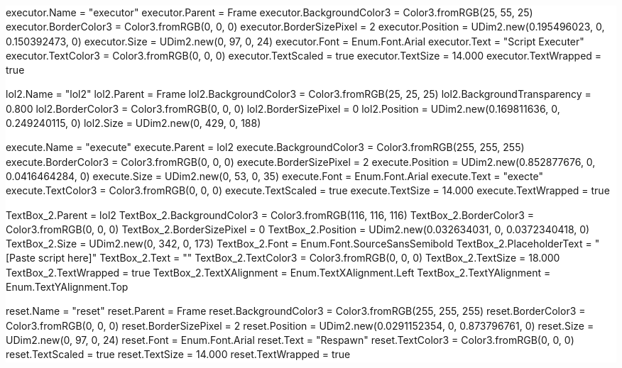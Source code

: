executor.Name = "executor"
executor.Parent = Frame
executor.BackgroundColor3 = Color3.fromRGB(25, 55, 25)
executor.BorderColor3 = Color3.fromRGB(0, 0, 0)
executor.BorderSizePixel = 2
executor.Position = UDim2.new(0.195496023, 0, 0.150392473, 0)
executor.Size = UDim2.new(0, 97, 0, 24)
executor.Font = Enum.Font.Arial
executor.Text = "Script Executer"
executor.TextColor3 = Color3.fromRGB(0, 0, 0)
executor.TextScaled = true
executor.TextSize = 14.000
executor.TextWrapped = true

lol2.Name = "lol2"
lol2.Parent = Frame
lol2.BackgroundColor3 = Color3.fromRGB(25, 25, 25)
lol2.BackgroundTransparency = 0.800
lol2.BorderColor3 = Color3.fromRGB(0, 0, 0)
lol2.BorderSizePixel = 0
lol2.Position = UDim2.new(0.169811636, 0, 0.249240115, 0)
lol2.Size = UDim2.new(0, 429, 0, 188)

execute.Name = "execute"
execute.Parent = lol2
execute.BackgroundColor3 = Color3.fromRGB(255, 255, 255)
execute.BorderColor3 = Color3.fromRGB(0, 0, 0)
execute.BorderSizePixel = 2
execute.Position = UDim2.new(0.852877676, 0, 0.0416464284, 0)
execute.Size = UDim2.new(0, 53, 0, 35)
execute.Font = Enum.Font.Arial
execute.Text = "execte"
execute.TextColor3 = Color3.fromRGB(0, 0, 0)
execute.TextScaled = true
execute.TextSize = 14.000
execute.TextWrapped = true

TextBox_2.Parent = lol2
TextBox_2.BackgroundColor3 = Color3.fromRGB(116, 116, 116)
TextBox_2.BorderColor3 = Color3.fromRGB(0, 0, 0)
TextBox_2.BorderSizePixel = 0
TextBox_2.Position = UDim2.new(0.032634031, 0, 0.0372340418, 0)
TextBox_2.Size = UDim2.new(0, 342, 0, 173)
TextBox_2.Font = Enum.Font.SourceSansSemibold
TextBox_2.PlaceholderText = "[Paste script here]"
TextBox_2.Text = ""
TextBox_2.TextColor3 = Color3.fromRGB(0, 0, 0)
TextBox_2.TextSize = 18.000
TextBox_2.TextWrapped = true
TextBox_2.TextXAlignment = Enum.TextXAlignment.Left
TextBox_2.TextYAlignment = Enum.TextYAlignment.Top

reset.Name = "reset"
reset.Parent = Frame
reset.BackgroundColor3 = Color3.fromRGB(255, 255, 255)
reset.BorderColor3 = Color3.fromRGB(0, 0, 0)
reset.BorderSizePixel = 2
reset.Position = UDim2.new(0.0291152354, 0, 0.873796761, 0)
reset.Size = UDim2.new(0, 97, 0, 24)
reset.Font = Enum.Font.Arial
reset.Text = "Respawn"
reset.TextColor3 = Color3.fromRGB(0, 0, 0)
reset.TextScaled = true
reset.TextSize = 14.000
reset.TextWrapped = true
